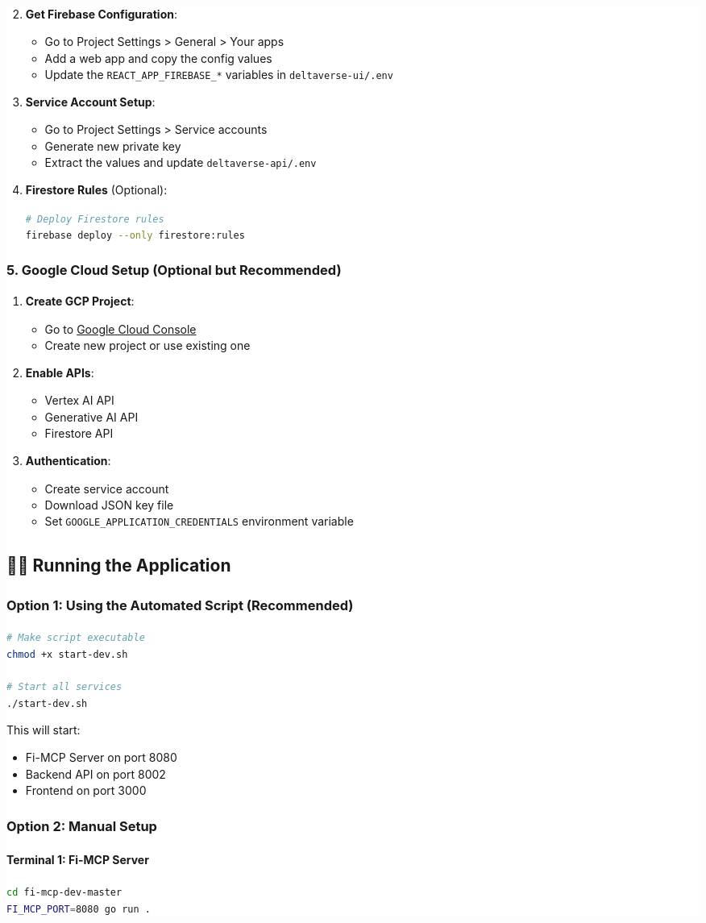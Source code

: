 2. **Get Firebase Configuration**:
   - Go to Project Settings > General > Your apps
   - Add a web app and copy the config values
   - Update the `REACT_APP_FIREBASE_*` variables in `deltaverse-ui/.env`

3. **Service Account Setup**:
   - Go to Project Settings > Service accounts
   - Generate new private key
   - Extract the values and update `deltaverse-api/.env`

4. **Firestore Rules** (Optional):
   ```bash
   # Deploy Firestore rules
   firebase deploy --only firestore:rules
   ```

### 5. Google Cloud Setup (Optional but Recommended)

1. **Create GCP Project**:
   - Go to [Google Cloud Console](https://console.cloud.google.com/)
   - Create new project or use existing one

2. **Enable APIs**:
   - Vertex AI API
   - Generative AI API
   - Firestore API

3. **Authentication**:
   - Create service account
   - Download JSON key file
   - Set `GOOGLE_APPLICATION_CREDENTIALS` environment variable

## 🏃‍♂️ Running the Application

### Option 1: Using the Automated Script (Recommended)
```bash
# Make script executable
chmod +x start-dev.sh

# Start all services
./start-dev.sh
```

This will start:
- Fi-MCP Server on port 8080
- Backend API on port 8002
- Frontend on port 3000

### Option 2: Manual Setup

#### Terminal 1: Fi-MCP Server
```bash
cd fi-mcp-dev-master
FI_MCP_PORT=8080 go run .
```

